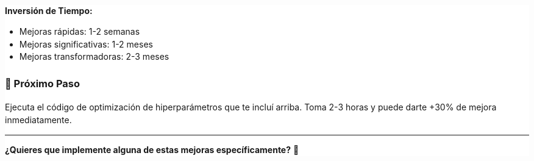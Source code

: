 **Inversión de Tiempo:**
- Mejoras rápidas: 1-2 semanas
- Mejoras significativas: 1-2 meses
- Mejoras transformadoras: 2-3 meses

### 🚀 Próximo Paso
Ejecuta el código de optimización de hiperparámetros que te incluí arriba. Toma 2-3 horas y puede darte +30% de mejora inmediatamente.

---

**¿Quieres que implemente alguna de estas mejoras específicamente?** 🚀


